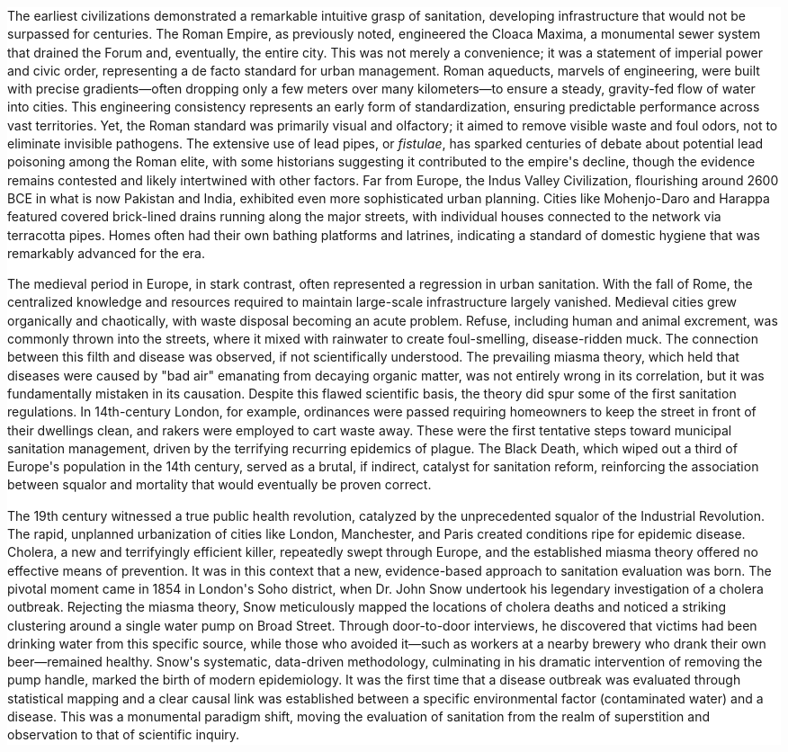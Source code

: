 The earliest civilizations demonstrated a remarkable intuitive grasp of sanitation, developing infrastructure that would not be surpassed for centuries. The Roman Empire, as previously noted, engineered the Cloaca Maxima, a monumental sewer system that drained the Forum and, eventually, the entire city. This was not merely a convenience; it was a statement of imperial power and civic order, representing a de facto standard for urban management. Roman aqueducts, marvels of engineering, were built with precise gradients—often dropping only a few meters over many kilometers—to ensure a steady, gravity-fed flow of water into cities. This engineering consistency represents an early form of standardization, ensuring predictable performance across vast territories. Yet, the Roman standard was primarily visual and olfactory; it aimed to remove visible waste and foul odors, not to eliminate invisible pathogens. The extensive use of lead pipes, or *fistulae*, has sparked centuries of debate about potential lead poisoning among the Roman elite, with some historians suggesting it contributed to the empire's decline, though the evidence remains contested and likely intertwined with other factors. Far from Europe, the Indus Valley Civilization, flourishing around 2600 BCE in what is now Pakistan and India, exhibited even more sophisticated urban planning. Cities like Mohenjo-Daro and Harappa featured covered brick-lined drains running along the major streets, with individual houses connected to the network via terracotta pipes. Homes often had their own bathing platforms and latrines, indicating a standard of domestic hygiene that was remarkably advanced for the era.

The medieval period in Europe, in stark contrast, often represented a regression in urban sanitation. With the fall of Rome, the centralized knowledge and resources required to maintain large-scale infrastructure largely vanished. Medieval cities grew organically and chaotically, with waste disposal becoming an acute problem. Refuse, including human and animal excrement, was commonly thrown into the streets, where it mixed with rainwater to create foul-smelling, disease-ridden muck. The connection between this filth and disease was observed, if not scientifically understood. The prevailing miasma theory, which held that diseases were caused by "bad air" emanating from decaying organic matter, was not entirely wrong in its correlation, but it was fundamentally mistaken in its causation. Despite this flawed scientific basis, the theory did spur some of the first sanitation regulations. In 14th-century London, for example, ordinances were passed requiring homeowners to keep the street in front of their dwellings clean, and rakers were employed to cart waste away. These were the first tentative steps toward municipal sanitation management, driven by the terrifying recurring epidemics of plague. The Black Death, which wiped out a third of Europe's population in the 14th century, served as a brutal, if indirect, catalyst for sanitation reform, reinforcing the association between squalor and mortality that would eventually be proven correct.

The 19th century witnessed a true public health revolution, catalyzed by the unprecedented squalor of the Industrial Revolution. The rapid, unplanned urbanization of cities like London, Manchester, and Paris created conditions ripe for epidemic disease. Cholera, a new and terrifyingly efficient killer, repeatedly swept through Europe, and the established miasma theory offered no effective means of prevention. It was in this context that a new, evidence-based approach to sanitation evaluation was born. The pivotal moment came in 1854 in London's Soho district, when Dr. John Snow undertook his legendary investigation of a cholera outbreak. Rejecting the miasma theory, Snow meticulously mapped the locations of cholera deaths and noticed a striking clustering around a single water pump on Broad Street. Through door-to-door interviews, he discovered that victims had been drinking water from this specific source, while those who avoided it—such as workers at a nearby brewery who drank their own beer—remained healthy. Snow's systematic, data-driven methodology, culminating in his dramatic intervention of removing the pump handle, marked the birth of modern epidemiology. It was the first time that a disease outbreak was evaluated through statistical mapping and a clear causal link was established between a specific environmental factor (contaminated water) and a disease. This was a monumental paradigm shift, moving the evaluation of sanitation from the realm of superstition and observation to that of scientific inquiry.
